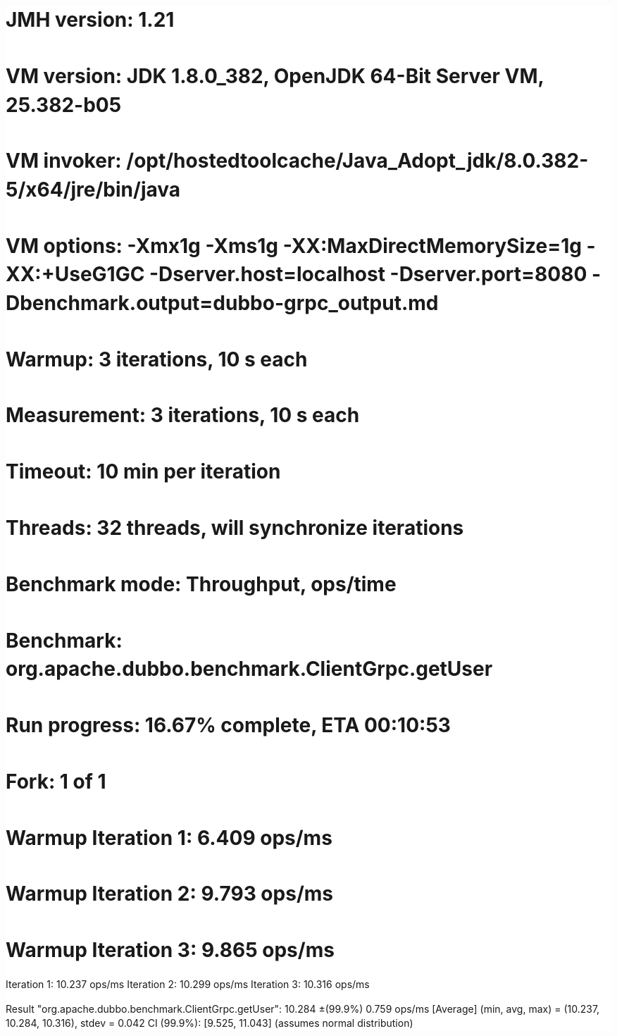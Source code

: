 
# JMH version: 1.21
# VM version: JDK 1.8.0_382, OpenJDK 64-Bit Server VM, 25.382-b05
# VM invoker: /opt/hostedtoolcache/Java_Adopt_jdk/8.0.382-5/x64/jre/bin/java
# VM options: -Xmx1g -Xms1g -XX:MaxDirectMemorySize=1g -XX:+UseG1GC -Dserver.host=localhost -Dserver.port=8080 -Dbenchmark.output=dubbo-grpc_output.md
# Warmup: 3 iterations, 10 s each
# Measurement: 3 iterations, 10 s each
# Timeout: 10 min per iteration
# Threads: 32 threads, will synchronize iterations
# Benchmark mode: Throughput, ops/time
# Benchmark: org.apache.dubbo.benchmark.ClientGrpc.getUser

# Run progress: 16.67% complete, ETA 00:10:53
# Fork: 1 of 1
# Warmup Iteration   1: 6.409 ops/ms
# Warmup Iteration   2: 9.793 ops/ms
# Warmup Iteration   3: 9.865 ops/ms
Iteration   1: 10.237 ops/ms
Iteration   2: 10.299 ops/ms
Iteration   3: 10.316 ops/ms


Result "org.apache.dubbo.benchmark.ClientGrpc.getUser":
  10.284 ±(99.9%) 0.759 ops/ms [Average]
  (min, avg, max) = (10.237, 10.284, 10.316), stdev = 0.042
  CI (99.9%): [9.525, 11.043] (assumes normal distribution)
